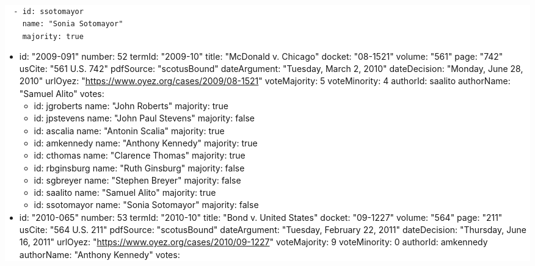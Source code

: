       - id: ssotomayor
        name: "Sonia Sotomayor"
        majority: true
  - id: "2009-091"
    number: 52
    termId: "2009-10"
    title: "McDonald v. Chicago"
    docket: "08-1521"
    volume: "561"
    page: "742"
    usCite: "561 U.S. 742"
    pdfSource: "scotusBound"
    dateArgument: "Tuesday, March 2, 2010"
    dateDecision: "Monday, June 28, 2010"
    urlOyez: "https://www.oyez.org/cases/2009/08-1521"
    voteMajority: 5
    voteMinority: 4
    authorId: saalito
    authorName: "Samuel Alito"
    votes:
      - id: jgroberts
        name: "John Roberts"
        majority: true
      - id: jpstevens
        name: "John Paul Stevens"
        majority: false
      - id: ascalia
        name: "Antonin Scalia"
        majority: true
      - id: amkennedy
        name: "Anthony Kennedy"
        majority: true
      - id: cthomas
        name: "Clarence Thomas"
        majority: true
      - id: rbginsburg
        name: "Ruth Ginsburg"
        majority: false
      - id: sgbreyer
        name: "Stephen Breyer"
        majority: false
      - id: saalito
        name: "Samuel Alito"
        majority: true
      - id: ssotomayor
        name: "Sonia Sotomayor"
        majority: false
  - id: "2010-065"
    number: 53
    termId: "2010-10"
    title: "Bond v. United States"
    docket: "09-1227"
    volume: "564"
    page: "211"
    usCite: "564 U.S. 211"
    pdfSource: "scotusBound"
    dateArgument: "Tuesday, February 22, 2011"
    dateDecision: "Thursday, June 16, 2011"
    urlOyez: "https://www.oyez.org/cases/2010/09-1227"
    voteMajority: 9
    voteMinority: 0
    authorId: amkennedy
    authorName: "Anthony Kennedy"
    votes: